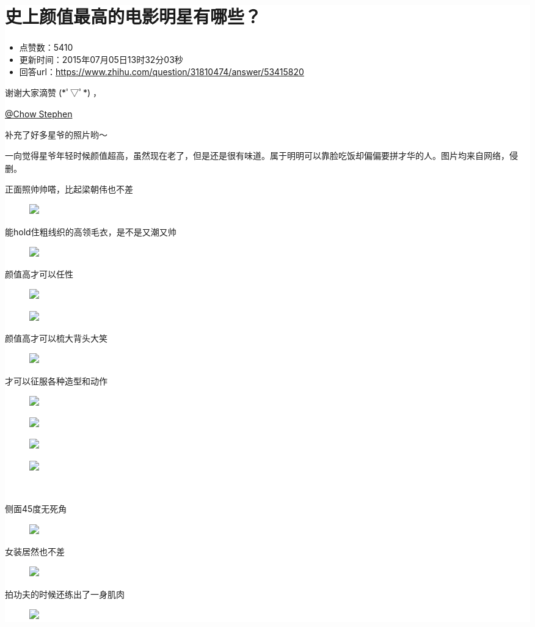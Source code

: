 # 史上颜值最高的电影明星有哪些？
- 点赞数：5410
- 更新时间：2015年07月05日13时32分03秒
- 回答url：https://www.zhihu.com/question/31810474/answer/53415820
<body>
 <p data-pid="-tvn_CwN">谢谢大家滴赞 (*ﾟ▽ﾟ*) ，</p><a data-hash="4263af812161130312b0ea3fde76a6ed" href="https://www.zhihu.com/people/4263af812161130312b0ea3fde76a6ed" class="member_mention" data-editable="true" data-title="@Chow Stephen" data-hovercard="p$b$4263af812161130312b0ea3fde76a6ed">@Chow Stephen</a>
 <p data-pid="ceM3By1m">补充了好多星爷的照片哟～</p>
 <p data-pid="AU95HViq">一向觉得星爷年轻时候颜值超高，虽然现在老了，但是还是很有味道。属于明明可以靠脸吃饭却偏偏要拼才华的人。图片均来自网络，侵删。</p>
 <p data-pid="kTahBziR">正面照帅帅嗒，比起梁朝伟也不差</p>
 <figure>
  <img src="https://picx.zhimg.com/50/d34aaedafc1d658d5eff3b5934e4eb74_720w.jpg?source=1940ef5c" data-rawwidth="500" data-rawheight="667" data-original-token="d34aaedafc1d658d5eff3b5934e4eb74" class="origin_image zh-lightbox-thumb" width="500" data-original="https://pica.zhimg.com/d34aaedafc1d658d5eff3b5934e4eb74_r.jpg?source=1940ef5c">
 </figure>
 <p data-pid="1JcLy7Q3">能hold住粗线织的高领毛衣，是不是又潮又帅</p>
 <figure>
  <img src="https://picx.zhimg.com/50/de3d443a1d96663e11bbc12ee0a874a2_720w.jpg?source=1940ef5c" data-rawwidth="220" data-rawheight="300" data-original-token="de3d443a1d96663e11bbc12ee0a874a2" class="content_image" width="220">
 </figure>
 <p data-pid="_L15tB7m">颜值高才可以任性</p>
 <figure>
  <img src="https://picx.zhimg.com/50/6de3873ef2d8aca2cb31672b40422414_720w.jpg?source=1940ef5c" data-rawwidth="500" data-rawheight="300" data-original-token="6de3873ef2d8aca2cb31672b40422414" class="origin_image zh-lightbox-thumb" width="500" data-original="https://pica.zhimg.com/6de3873ef2d8aca2cb31672b40422414_r.jpg?source=1940ef5c">
 </figure>
 <figure>
  <img src="https://picx.zhimg.com/50/7921e16a5ba88cd58d88edac962d925e_720w.jpg?source=1940ef5c" data-rawwidth="640" data-rawheight="360" data-original-token="7921e16a5ba88cd58d88edac962d925e" class="origin_image zh-lightbox-thumb" width="640" data-original="https://picx.zhimg.com/7921e16a5ba88cd58d88edac962d925e_r.jpg?source=1940ef5c">
 </figure>
 <p data-pid="xv2PByXe">颜值高才可以梳大背头大笑</p>
 <figure>
  <img src="https://pica.zhimg.com/50/539adebc889e17644eef2f4f82e1805c_720w.jpg?source=1940ef5c" data-rawwidth="550" data-rawheight="400" data-original-token="539adebc889e17644eef2f4f82e1805c" class="origin_image zh-lightbox-thumb" width="550" data-original="https://picx.zhimg.com/539adebc889e17644eef2f4f82e1805c_r.jpg?source=1940ef5c">
 </figure>
 <p data-pid="LD5B1UKi">才可以征服各种造型和动作</p>
 <figure>
  <img src="https://pic1.zhimg.com/50/24ee81cbed39f83dd28e976f3601e1ae_720w.jpg?source=1940ef5c" data-rawwidth="303" data-rawheight="166" data-original-token="24ee81cbed39f83dd28e976f3601e1ae" class="content_image" width="303">
 </figure>
 <figure>
  <img src="https://picx.zhimg.com/50/aff8190cce8437698ad925a91ba6281b_720w.jpg?source=1940ef5c" data-rawwidth="1338" data-rawheight="826" data-original-token="aff8190cce8437698ad925a91ba6281b" class="origin_image zh-lightbox-thumb" width="1338" data-original="https://picx.zhimg.com/aff8190cce8437698ad925a91ba6281b_r.jpg?source=1940ef5c">
 </figure>
 <figure>
  <img src="https://picx.zhimg.com/50/0c4d83ea506fb94907fa5428ff80ce36_720w.jpg?source=1940ef5c" data-rawwidth="595" data-rawheight="335" data-original-token="0c4d83ea506fb94907fa5428ff80ce36" class="origin_image zh-lightbox-thumb" width="595" data-original="https://picx.zhimg.com/0c4d83ea506fb94907fa5428ff80ce36_r.jpg?source=1940ef5c">
 </figure>
 <figure>
  <img src="https://picx.zhimg.com/50/2bac872adcfad8c8b95d0752de58dacd_720w.jpg?source=1940ef5c" data-rawwidth="550" data-rawheight="393" data-original-token="2bac872adcfad8c8b95d0752de58dacd" class="origin_image zh-lightbox-thumb" width="550" data-original="https://pic1.zhimg.com/2bac872adcfad8c8b95d0752de58dacd_r.jpg?source=1940ef5c">
 </figure>
 <br>
 <p data-pid="UDJHKU4N">侧面45度无死角</p>
 <figure>
  <img src="https://picx.zhimg.com/50/e1bc487308f0094b31024c1dd16c4ee4_720w.jpg?source=1940ef5c" data-rawwidth="300" data-rawheight="375" data-original-token="e1bc487308f0094b31024c1dd16c4ee4" class="content_image" width="300">
 </figure>
 <p data-pid="zOOxPEsI">女装居然也不差</p>
 <figure>
  <img src="https://pic1.zhimg.com/50/f6ed91e525fd2203cd9015ecc8da7833_720w.jpg?source=1940ef5c" data-rawwidth="488" data-rawheight="335" data-original-token="f6ed91e525fd2203cd9015ecc8da7833" class="origin_image zh-lightbox-thumb" width="488" data-original="https://picx.zhimg.com/f6ed91e525fd2203cd9015ecc8da7833_r.jpg?source=1940ef5c">
 </figure>
 <p data-pid="ud4wq9nM">拍功夫的时候还练出了一身肌肉</p>
 <figure>
  <img src="https://picx.zhimg.com/50/aee29c463812483895b7f050b2afd73d_720w.jpg?source=1940ef5c" data-rawwidth="300" data-rawheight="460" data-original-token="aee29c463812483895b7f050b2afd73d" class="content_image" width="300">